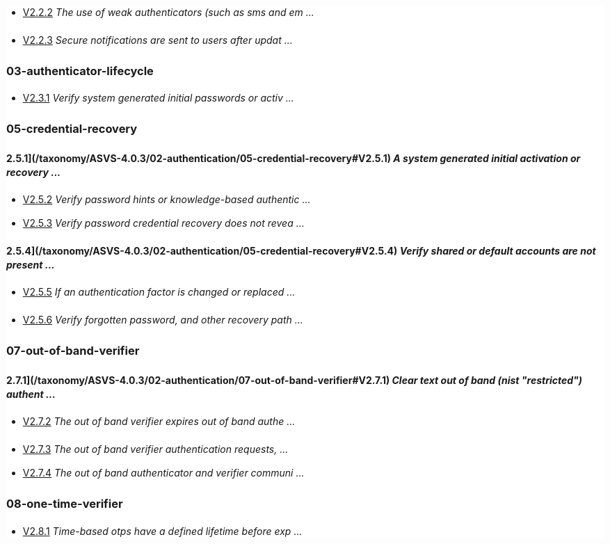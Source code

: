- [V2.2.2](/taxonomy/ASVS-4.0.3/02-authentication/02-general-authenticator-security#V2.2.2) *The use of weak authenticators (such as sms and em ...* 
#### 
- [V2.2.3](/taxonomy/ASVS-4.0.3/02-authentication/02-general-authenticator-security#V2.2.3) *Secure notifications are sent to users after updat ...* 
#### 
### 03-authenticator-lifecycle

- [V2.3.1](/taxonomy/ASVS-4.0.3/02-authentication/03-authenticator-lifecycle#V2.3.1) *Verify system generated initial passwords or activ ...* 
#### 
### 05-credential-recovery

#### 2.5.1](/taxonomy/ASVS-4.0.3/02-authentication/05-credential-recovery#V2.5.1) *A system generated initial activation or recovery  ...* 

- [V2.5.2](/taxonomy/ASVS-4.0.3/02-authentication/05-credential-recovery#V2.5.2) *Verify password hints or knowledge-based authentic ...* 

- [V2.5.3](/taxonomy/ASVS-4.0.3/02-authentication/05-credential-recovery#V2.5.3) *Verify password credential recovery does not revea ...* 

#### 2.5.4](/taxonomy/ASVS-4.0.3/02-authentication/05-credential-recovery#V2.5.4) *Verify shared or default accounts are not present  ...* 

- [V2.5.5](/taxonomy/ASVS-4.0.3/02-authentication/05-credential-recovery#V2.5.5) *If an authentication factor is changed or replaced ...* 
#### 
- [V2.5.6](/taxonomy/ASVS-4.0.3/02-authentication/05-credential-recovery#V2.5.6) *Verify forgotten password, and other recovery path ...* 

### 07-out-of-band-verifier

#### 2.7.1](/taxonomy/ASVS-4.0.3/02-authentication/07-out-of-band-verifier#V2.7.1) *Clear text out of band (nist "restricted") authent ...* 

- [V2.7.2](/taxonomy/ASVS-4.0.3/02-authentication/07-out-of-band-verifier#V2.7.2) *The out of band verifier expires out of band authe ...* 
#### 
- [V2.7.3](/taxonomy/ASVS-4.0.3/02-authentication/07-out-of-band-verifier#V2.7.3) *The out of band verifier authentication requests,  ...* 

- [V2.7.4](/taxonomy/ASVS-4.0.3/02-authentication/07-out-of-band-verifier#V2.7.4) *The out of band authenticator and verifier communi ...* 
#### 
### 08-one-time-verifier

- [V2.8.1](/taxonomy/ASVS-4.0.3/02-authentication/08-one-time-verifier#V2.8.1) *Time-based otps have a defined lifetime before exp ...* 
